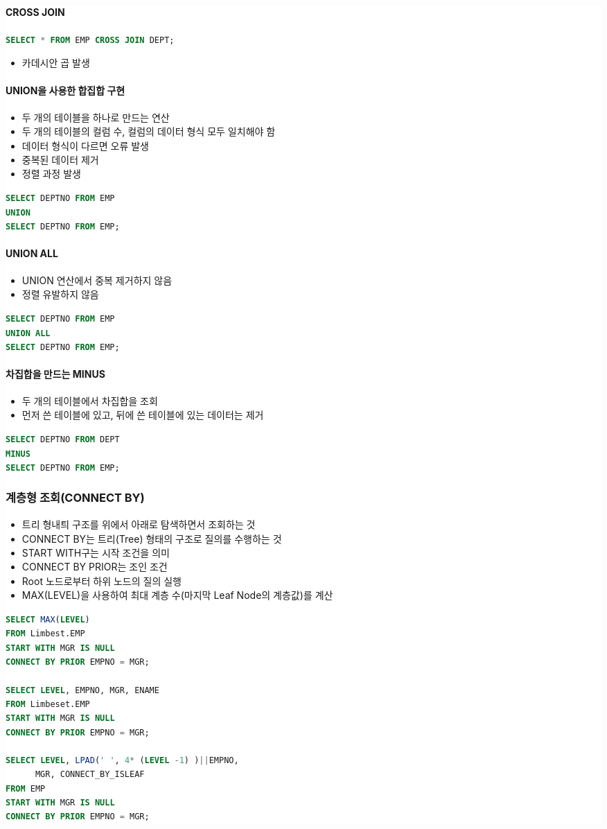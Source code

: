 #### CROSS JOIN
```sql
SELECT * FROM EMP CROSS JOIN DEPT;
```
* 카데시안 곱 발생

#### UNION을 사용한 합집합 구현
* 두 개의 테이블을 하나로 만드는 연산
* 두 개의 테이블의 컬럼 수, 컬럼의 데이터 형식 모두 일치해야 함
* 데이터 형식이 다르면 오류 발생
* 중복된 데이터 제거
* 정렬 과정 발생

```sql
SELECT DEPTNO FROM EMP
UNION
SELECT DEPTNO FROM EMP;
```

#### UNION ALL
* UNION 연산에서 중복 제거하지 않음
* 정렬 유발하지 않음

```sql
SELECT DEPTNO FROM EMP
UNION ALL
SELECT DEPTNO FROM EMP;
```

#### 차집합을 만드는 MINUS
* 두 개의 테이블에서 차집합을 조회
* 먼저 쓴 테이블에 있고, 뒤에 쓴 테이블에 있는 데이터는 제거

```sql
SELECT DEPTNO FROM DEPT
MINUS
SELECT DEPTNO FROM EMP;
```

### 계층형 조회(CONNECT BY)
* 트리 형내틔 구조를 위에서 아래로 탐색하면서 조회하는 것
* CONNECT BY는 트리(Tree) 형태의 구조로 질의를 수행하는 것
* START WITH구는 시작 조건을 의미
* CONNECT BY PRIOR는 조인 조건
* Root 노드로부터 하위 노드의 질의 실행
* MAX(LEVEL)을 사용하여 최대 계층 수(마지막 Leaf Node의 계층값)를 계산

```sql
SELECT MAX(LEVEL)
FROM Limbest.EMP
START WITH MGR IS NULL
CONNECT BY PRIOR EMPNO = MGR;

SELECT LEVEL, EMPNO, MGR, ENAME
FROM Limbeset.EMP
START WITH MGR IS NULL
CONNECT BY PRIOR EMPNO = MGR;

SELECT LEVEL, LPAD(' ', 4* (LEVEL -1) )||EMPNO,
      MGR, CONNECT_BY_ISLEAF
FROM EMP
START WITH MGR IS NULL
CONNECT BY PRIOR EMPNO = MGR;
```
